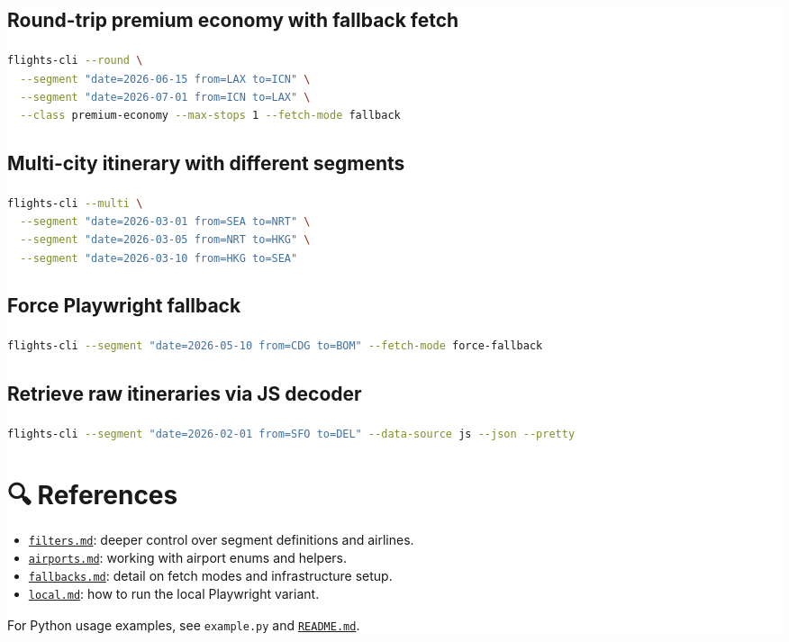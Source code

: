 ## Round-trip premium economy with fallback fetch

```bash
flights-cli --round \
  --segment "date=2026-06-15 from=LAX to=ICN" \
  --segment "date=2026-07-01 from=ICN to=LAX" \
  --class premium-economy --max-stops 1 --fetch-mode fallback
```

## Multi-city itinerary with different segments

```bash
flights-cli --multi \
  --segment "date=2026-03-01 from=SEA to=NRT" \
  --segment "date=2026-03-05 from=NRT to=HKG" \
  --segment "date=2026-03-10 from=HKG to=SEA"
```

## Force Playwright fallback

```bash
flights-cli --segment "date=2026-05-10 from=CDG to=BOM" --fetch-mode force-fallback
```

## Retrieve raw itineraries via JS decoder

```bash
flights-cli --segment "date=2026-02-01 from=SFO to=DEL" --data-source js --json --pretty
```

# 🔍 References

- [`filters.md`](filters.md): deeper control over segment definitions and airlines.
- [`airports.md`](airports.md): working with airport enums and helpers.
- [`fallbacks.md`](fallbacks.md): detail on fetch modes and infrastructure setup.
- [`local.md`](local.md): how to run the local Playwright variant.

For Python usage examples, see `example.py` and [`README.md`](../README.md).

